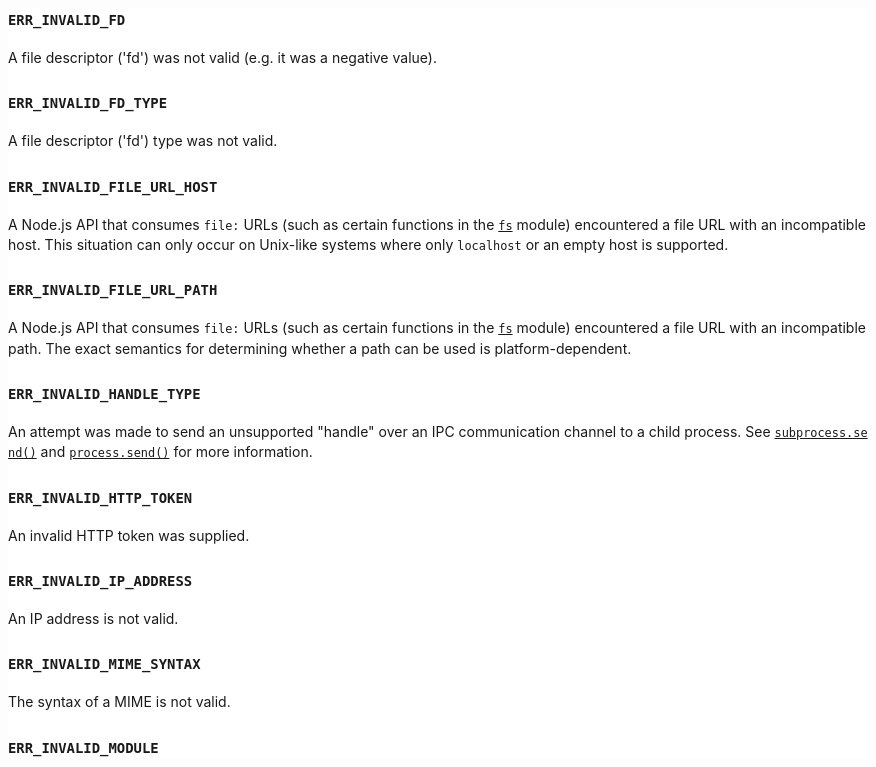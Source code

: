 ### `ERR_INVALID_FD`

A file descriptor ('fd') was not valid (e.g. it was a negative value).

<a id="ERR_INVALID_FD_TYPE"></a>

### `ERR_INVALID_FD_TYPE`

A file descriptor ('fd') type was not valid.

<a id="ERR_INVALID_FILE_URL_HOST"></a>

### `ERR_INVALID_FILE_URL_HOST`

A Node.js API that consumes `file:` URLs (such as certain functions in the
[`fs`][] module) encountered a file URL with an incompatible host. This
situation can only occur on Unix-like systems where only `localhost` or an empty
host is supported.

<a id="ERR_INVALID_FILE_URL_PATH"></a>

### `ERR_INVALID_FILE_URL_PATH`

A Node.js API that consumes `file:` URLs (such as certain functions in the
[`fs`][] module) encountered a file URL with an incompatible path. The exact
semantics for determining whether a path can be used is platform-dependent.

<a id="ERR_INVALID_HANDLE_TYPE"></a>

### `ERR_INVALID_HANDLE_TYPE`

An attempt was made to send an unsupported "handle" over an IPC communication
channel to a child process. See [`subprocess.send()`][] and [`process.send()`][]
for more information.

<a id="ERR_INVALID_HTTP_TOKEN"></a>

### `ERR_INVALID_HTTP_TOKEN`

An invalid HTTP token was supplied.

<a id="ERR_INVALID_IP_ADDRESS"></a>

### `ERR_INVALID_IP_ADDRESS`

An IP address is not valid.

<a id="ERR_INVALID_MIME_SYNTAX"></a>

### `ERR_INVALID_MIME_SYNTAX`

The syntax of a MIME is not valid.

<a id="ERR_INVALID_MODULE"></a>

### `ERR_INVALID_MODULE`


[ES Module]: esm.md
[ICU]: intl.md#internationalization-support
[JSON Web Key Elliptic Curve Registry]: https://www.iana.org/assignments/jose/jose.xhtml#web-key-elliptic-curve
[JSON Web Key Types Registry]: https://www.iana.org/assignments/jose/jose.xhtml#web-key-types
[Node.js error codes]: #nodejs-error-codes
[Permission Model]: permissions.md#permission-model
[RFC 7230 Section 3]: https://tools.ietf.org/html/rfc7230#section-3
[Subresource Integrity specification]: https://www.w3.org/TR/SRI/#the-integrity-attribute
[V8's stack trace API]: https://v8.dev/docs/stack-trace-api
[WHATWG Supported Encodings]: util.md#whatwg-supported-encodings
[WHATWG URL API]: url.md#the-whatwg-url-api
[`"exports"`]: packages.md#exports
[`"imports"`]: packages.md#imports
[`'uncaughtException'`]: process.md#event-uncaughtexception
[`--disable-proto=throw`]: cli.md#--disable-protomode
[`--force-fips`]: cli.md#--force-fips
[`--no-addons`]: cli.md#--no-addons
[`--unhandled-rejections`]: cli.md#--unhandled-rejectionsmode
[`Class: assert.AssertionError`]: assert.md#class-assertassertionerror
[`ERR_INVALID_ARG_TYPE`]: #err_invalid_arg_type
[`ERR_MISSING_MESSAGE_PORT_IN_TRANSFER_LIST`]: #err_missing_message_port_in_transfer_list
[`ERR_MISSING_TRANSFERABLE_IN_TRANSFER_LIST`]: #err_missing_transferable_in_transfer_list
[`EventEmitter`]: events.md#class-eventemitter
[`MessagePort`]: worker_threads.md#class-messageport
[`Object.getPrototypeOf`]: https://developer.mozilla.org/en-US/docs/Web/JavaScript/Reference/Global_Objects/Object/getPrototypeOf
[`Object.setPrototypeOf`]: https://developer.mozilla.org/en-US/docs/Web/JavaScript/Reference/Global_Objects/Object/setPrototypeOf
[`REPL`]: repl.md
[`ServerResponse`]: http.md#class-httpserverresponse
[`Writable`]: stream.md#class-streamwritable
[`child_process`]: child_process.md
[`cipher.getAuthTag()`]: crypto.md#ciphergetauthtag
[`crypto.getDiffieHellman()`]: crypto.md#cryptogetdiffiehellmangroupname
[`crypto.scrypt()`]: crypto.md#cryptoscryptpassword-salt-keylen-options-callback
[`crypto.scryptSync()`]: crypto.md#cryptoscryptsyncpassword-salt-keylen-options
[`crypto.timingSafeEqual()`]: crypto.md#cryptotimingsafeequala-b
[`dgram.connect()`]: dgram.md#socketconnectport-address-callback
[`dgram.createSocket()`]: dgram.md#dgramcreatesocketoptions-callback
[`dgram.disconnect()`]: dgram.md#socketdisconnect
[`dgram.remoteAddress()`]: dgram.md#socketremoteaddress
[`errno`(3) man page]: https://man7.org/linux/man-pages/man3/errno.3.html
[`fs.Dir`]: fs.md#class-fsdir
[`fs.cp()`]: fs.md#fscpsrc-dest-options-callback
[`fs.readFileSync`]: fs.md#fsreadfilesyncpath-options
[`fs.readdir`]: fs.md#fsreaddirpath-options-callback
[`fs.symlink()`]: fs.md#fssymlinktarget-path-type-callback
[`fs.symlinkSync()`]: fs.md#fssymlinksynctarget-path-type
[`fs.unlink`]: fs.md#fsunlinkpath-callback
[`fs`]: fs.md
[`hash.digest()`]: crypto.md#hashdigestencoding
[`hash.update()`]: crypto.md#hashupdatedata-inputencoding
[`http`]: http.md
[`https`]: https.md
[`libuv Error handling`]: https://docs.libuv.org/en/v1.x/errors.html
[`net.Socket.write()`]: net.md#socketwritedata-encoding-callback
[`net`]: net.md
[`new URL(input)`]: url.md#new-urlinput-base
[`new URLSearchParams(iterable)`]: url.md#new-urlsearchparamsiterable
[`package.json`]: packages.md#nodejs-packagejson-field-definitions
[`postMessage()`]: worker_threads.md#portpostmessagevalue-transferlist
[`process.on('exit')`]: process.md#event-exit
[`process.send()`]: process.md#processsendmessage-sendhandle-options-callback
[`process.setUncaughtExceptionCaptureCallback()`]: process.md#processsetuncaughtexceptioncapturecallbackfn
[`readable._read()`]: stream.md#readable_readsize
[`require('node:crypto').setEngine()`]: crypto.md#cryptosetengineengine-flags
[`require()`]: modules.md#requireid
[`server.close()`]: net.md#serverclosecallback
[`server.listen()`]: net.md#serverlisten
[`sign.sign()`]: crypto.md#signsignprivatekey-outputencoding
[`stream.pipe()`]: stream.md#readablepipedestination-options
[`stream.push()`]: stream.md#readablepushchunk-encoding
[`stream.unshift()`]: stream.md#readableunshiftchunk-encoding
[`stream.write()`]: stream.md#writablewritechunk-encoding-callback
[`subprocess.kill()`]: child_process.md#subprocesskillsignal
[`subprocess.send()`]: child_process.md#subprocesssendmessage-sendhandle-options-callback
[`url.parse()`]: url.md#urlparseurlstring-parsequerystring-slashesdenotehost
[`util.getSystemErrorName(error.errno)`]: util.md#utilgetsystemerrornameerr
[`util.inspect()`]: util.md#utilinspectobject-options
[`util.parseArgs()`]: util.md#utilparseargsconfig
[`v8.startupSnapshot.setDeserializeMainFunction()`]: v8.md#v8startupsnapshotsetdeserializemainfunctioncallback-data
[`zlib`]: zlib.md